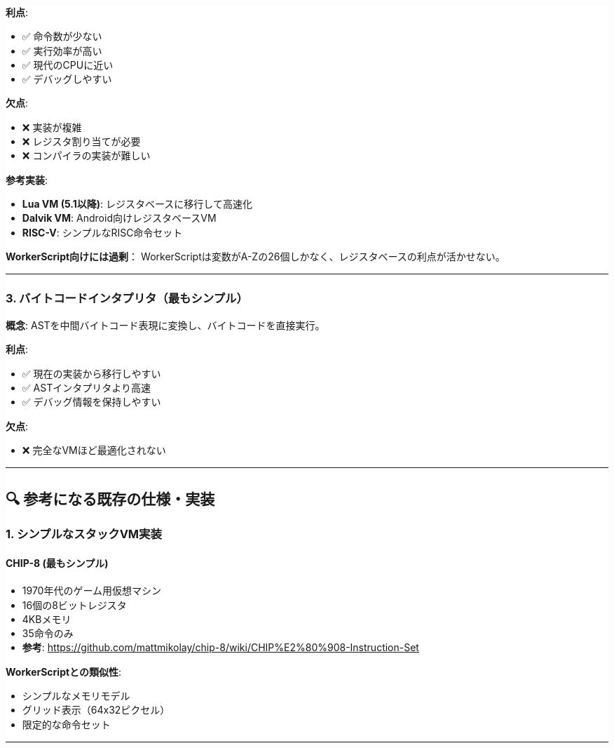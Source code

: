 **利点**:
- ✅ 命令数が少ない
- ✅ 実行効率が高い
- ✅ 現代のCPUに近い
- ✅ デバッグしやすい

**欠点**:
- ❌ 実装が複雑
- ❌ レジスタ割り当てが必要
- ❌ コンパイラの実装が難しい

**参考実装**:
- **Lua VM (5.1以降)**: レジスタベースに移行して高速化
- **Dalvik VM**: Android向けレジスタベースVM
- **RISC-V**: シンプルなRISC命令セット

**WorkerScript向けには過剰**：
WorkerScriptは変数がA-Zの26個しかなく、レジスタベースの利点が活かせない。

---

### 3. バイトコードインタプリタ（最もシンプル）

**概念**:
ASTを中間バイトコード表現に変換し、バイトコードを直接実行。

**利点**:
- ✅ 現在の実装から移行しやすい
- ✅ ASTインタプリタより高速
- ✅ デバッグ情報を保持しやすい

**欠点**:
- ❌ 完全なVMほど最適化されない

---

## 🔍 参考になる既存の仕様・実装

### 1. シンプルなスタックVM実装

#### **CHIP-8** (最もシンプル)
- 1970年代のゲーム用仮想マシン
- 16個の8ビットレジスタ
- 4KBメモリ
- 35命令のみ
- **参考**: https://github.com/mattmikolay/chip-8/wiki/CHIP%E2%80%908-Instruction-Set

**WorkerScriptとの類似性**:
- シンプルなメモリモデル
- グリッド表示（64x32ピクセル）
- 限定的な命令セット

---
